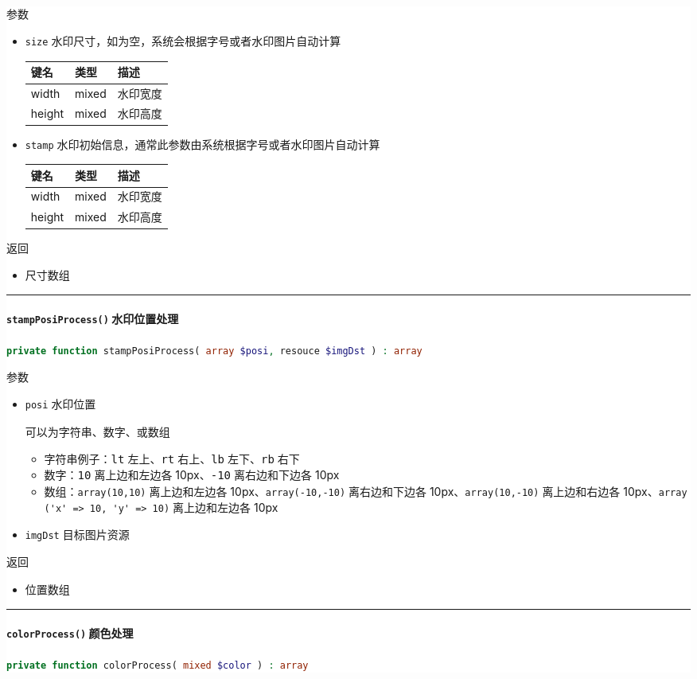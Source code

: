 参数

* `size` 水印尺寸，如为空，系统会根据字号或者水印图片自动计算

  | 键名 | 类型 | 描述 |
  | - | - | - |
  | width | mixed | 水印宽度 |
  | height | mixed | 水印高度 |

* `stamp` 水印初始信息，通常此参数由系统根据字号或者水印图片自动计算

  | 键名 | 类型 | 描述 |
  | - | - | - |
  | width | mixed | 水印宽度 |
  | height | mixed | 水印高度 |

返回

* 尺寸数组

----------

<span id="stampPosiProcess()"></span>

#### `stampPosiProcess()` 水印位置处理

``` php
private function stampPosiProcess( array $posi, resouce $imgDst ) : array
```

参数

* `posi` 水印位置

  可以为字符串、数字、或数组

  * 字符串例子：<kbd>lt</kbd> 左上、<kbd>rt</kbd> 右上、<kbd>lb</kbd> 左下、<kbd>rb</kbd> 右下
  * 数字：<kbd>10</kbd> 离上边和左边各 10px、<kbd>-10</kbd> 离右边和下边各 10px
  * 数组：`array(10,10)` 离上边和左边各 10px、`array(-10,-10)` 离右边和下边各 10px、`array(10,-10)` 离上边和右边各 10px、`array('x' => 10, 'y' => 10)` 离上边和左边各 10px

* `imgDst` 目标图片资源

返回

* 位置数组

----------

<span id="colorProcess()"></span>

#### `colorProcess()` 颜色处理

``` php
private function colorProcess( mixed $color ) : array
```
